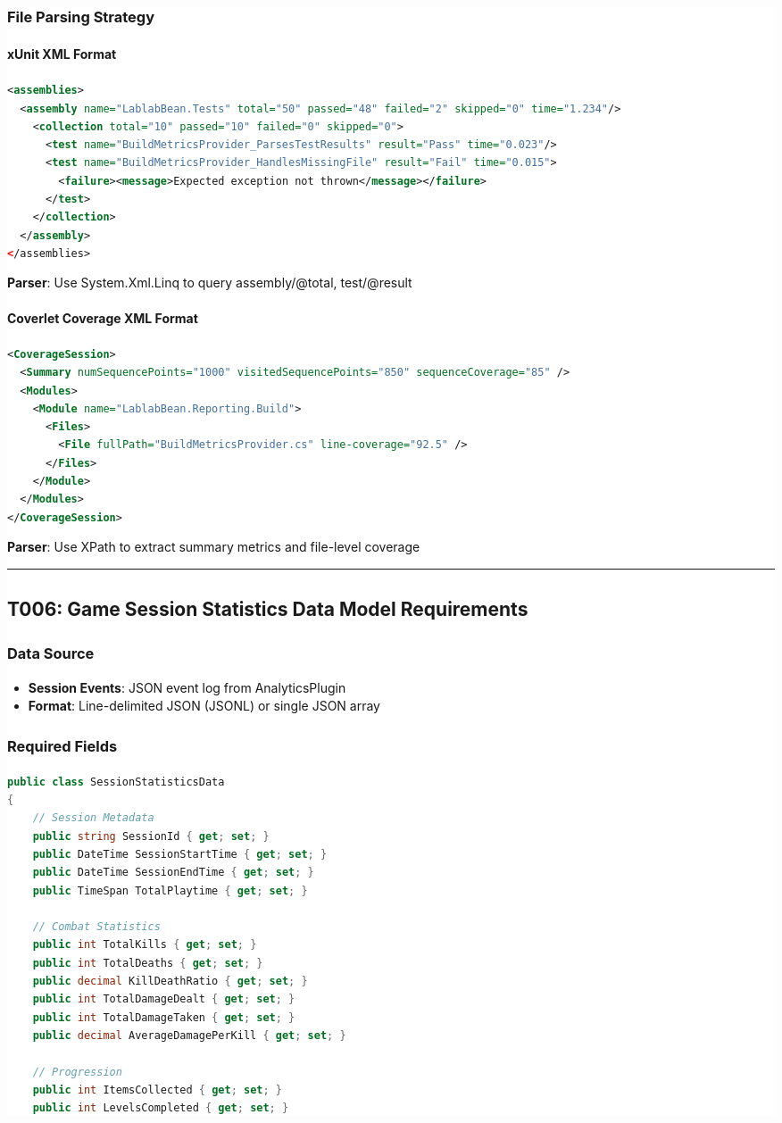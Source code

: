 ### File Parsing Strategy

#### xUnit XML Format
```xml
<assemblies>
  <assembly name="LablabBean.Tests" total="50" passed="48" failed="2" skipped="0" time="1.234"/>
    <collection total="10" passed="10" failed="0" skipped="0">
      <test name="BuildMetricsProvider_ParsesTestResults" result="Pass" time="0.023"/>
      <test name="BuildMetricsProvider_HandlesMissingFile" result="Fail" time="0.015">
        <failure><message>Expected exception not thrown</message></failure>
      </test>
    </collection>
  </assembly>
</assemblies>
```

**Parser**: Use System.Xml.Linq to query assembly/@total, test/@result

#### Coverlet Coverage XML Format
```xml
<CoverageSession>
  <Summary numSequencePoints="1000" visitedSequencePoints="850" sequenceCoverage="85" />
  <Modules>
    <Module name="LablabBean.Reporting.Build">
      <Files>
        <File fullPath="BuildMetricsProvider.cs" line-coverage="92.5" />
      </Files>
    </Module>
  </Modules>
</CoverageSession>
```

**Parser**: Use XPath to extract summary metrics and file-level coverage

---

## T006: Game Session Statistics Data Model Requirements

### Data Source
- **Session Events**: JSON event log from AnalyticsPlugin
- **Format**: Line-delimited JSON (JSONL) or single JSON array

### Required Fields

```csharp
public class SessionStatisticsData
{
    // Session Metadata
    public string SessionId { get; set; }
    public DateTime SessionStartTime { get; set; }
    public DateTime SessionEndTime { get; set; }
    public TimeSpan TotalPlaytime { get; set; }
    
    // Combat Statistics
    public int TotalKills { get; set; }
    public int TotalDeaths { get; set; }
    public decimal KillDeathRatio { get; set; }
    public int TotalDamageDealt { get; set; }
    public int TotalDamageTaken { get; set; }
    public decimal AverageDamagePerKill { get; set; }
    
    // Progression
    public int ItemsCollected { get; set; }
    public int LevelsCompleted { get; set; }
```